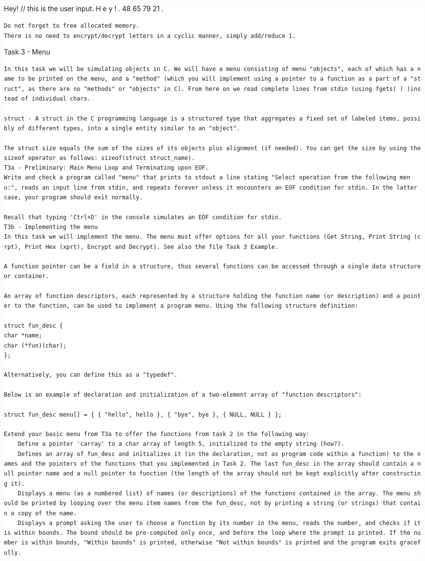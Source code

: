 Hey! // this is the user input.
H
e
y
!
.
48
65
79
21
.

    Do not forget to free allocated memory.
    There is no need to encrypt/decrypt letters in a cyclic manner, simply add/reduce 1.

Task 3 - Menu

    In this task we will be simulating objects in C. We will have a menu consisting of menu "objects", each of which has a name to be printed on the menu, and a "method" (which you will implement using a pointer to a function as a part of a "struct", as there are no "methods" or "objects" in C). From here on we read complete lines from stdin (using fgets( ) )instead of individual chars.

    struct - A struct in the C programming language is a structured type that aggregates a fixed set of labeled items, possibly of different types, into a single entity similar to an "object".

    The struct size equals the sum of the sizes of its objects plus alignment (if needed). You can get the size by using the sizeof operator as follows: sizeof(struct struct_name).
    T3a - Preliminary: Main Menu Loop and Terminating upon EOF.
    Write and check a program called "menu" that prints to stdout a line stating "Select operation from the following menu:", reads an input line from stdin, and repeats forever unless it encounters an EOF condition for stdin. In the latter case, your program should exit normally.

    Recall that typing 'Ctrl+D' in the console simulates an EOF condition for stdin.
    T3b - Implementing the menu
    In this task we will implement the menu. The menu must offer options for all your functions (Get String, Print String (crpt), Print Hex (xprt), Encrypt and Decrypt). See also the file Task 3 Example.

    A function pointer can be a field in a structure, thus several functions can be accessed through a single data structure or container.

    An array of function descriptors, each represented by a structure holding the function name (or description) and a pointer to the function, can be used to implement a program menu. Using the following structure definition:

    struct fun_desc {
    char *name;
    char (*fun)(char);
    };

    Alternatively, you can define this as a "typedef".

    Below is an example of declaration and initialization of a two-element array of "function descriptors":

    struct fun_desc menu[] = { { "hello", hello }, { "bye", bye }, { NULL, NULL } };

    Extend your basic menu from T3a to offer the functions from task 2 in the following way:
        Define a pointer 'carray' to a char array of length 5, initialized to the empty string (how?).
        Defines an array of fun_desc and initializes it (in the declaration, not as program code within a function) to the names and the pointers of the functions that you implemented in Task 2. The last fun_desc in the array should contain a null pointer name and a null pointer to function (the length of the array should not be kept explicitly after constructing it).
        Displays a menu (as a numbered list) of names (or descriptions) of the functions contained in the array. The menu should be printed by looping over the menu item names from the fun_desc, not by printing a string (or strings) that contain a copy of the name.
        Displays a prompt asking the user to choose a function by its number in the menu, reads the number, and checks if it is within bounds. The bound should be pre-computed only once, and before the loop where the prompt is printed. If the number is within bounds, "Within bounds" is printed, otherwise "Not within bounds" is printed and the program exits gracefully.